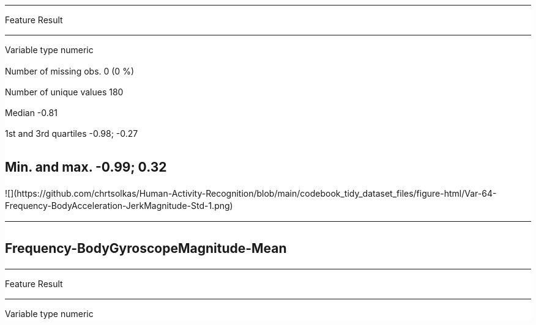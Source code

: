 <div class = "row">
<div class = "col-lg-8">

----------------------------------------
Feature                           Result
------------------------- --------------
Variable type                    numeric

Number of missing obs.           0 (0 %)

Number of unique values              180

Median                             -0.81

1st and 3rd quartiles       -0.98; -0.27

Min. and max.                -0.99; 0.32
----------------------------------------


</div>
<div class = "col-lg-4">
![](https://github.com/chrtsolkas/Human-Activity-Recognition/blob/main/codebook_tidy_dataset_files/figure-html/Var-64-Frequency-BodyAcceleration-JerkMagnitude-Std-1.png)

</div>
</div>




---

## Frequency-BodyGyroscopeMagnitude-Mean

<div class = "row">
<div class = "col-lg-8">

----------------------------------------
Feature                           Result
------------------------- --------------
Variable type                    numeric

